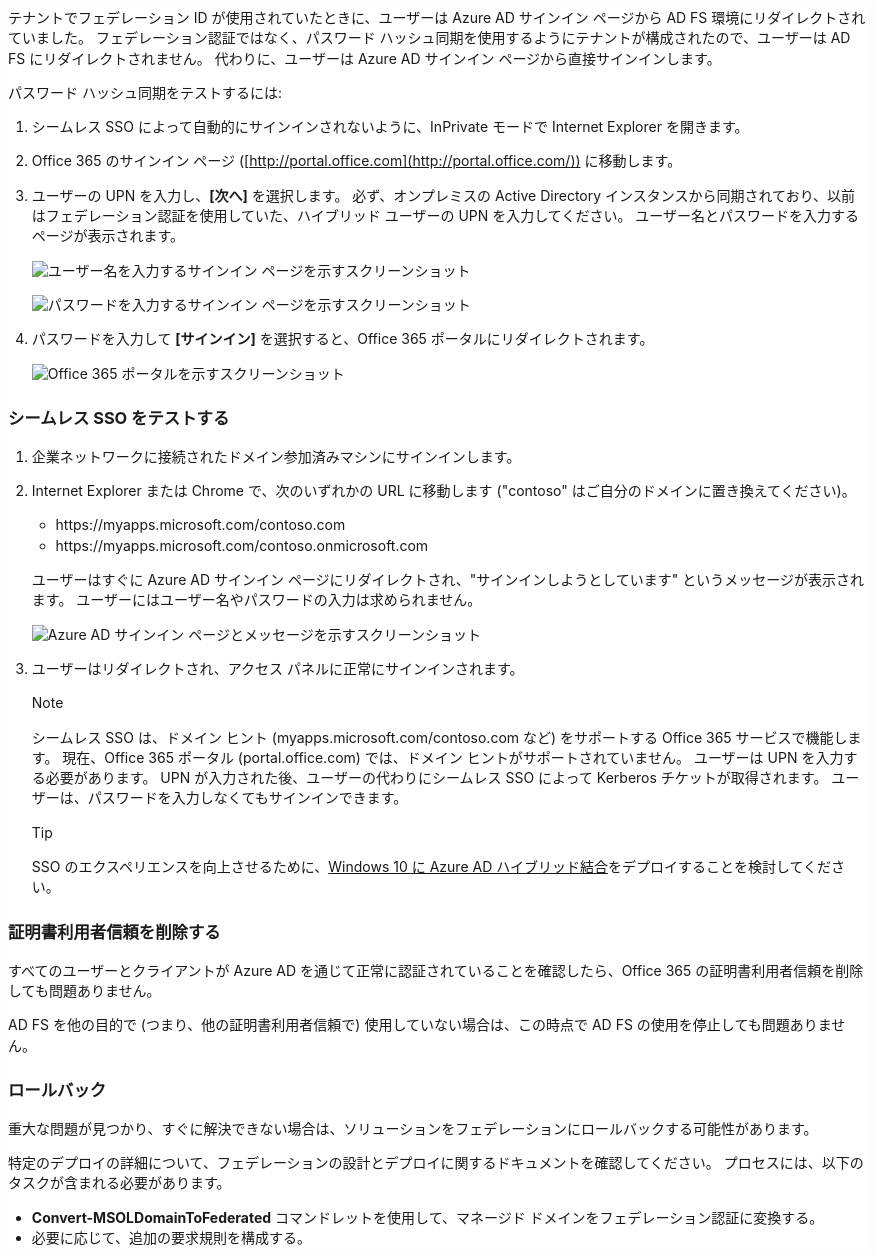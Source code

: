 テナントでフェデレーション ID が使用されていたときに、ユーザーは Azure AD サインイン ページから AD FS 環境にリダイレクトされていました。 フェデレーション認証ではなく、パスワード ハッシュ同期を使用するようにテナントが構成されたので、ユーザーは AD FS にリダイレクトされません。 代わりに、ユーザーは Azure AD サインイン ページから直接サインインします。

パスワード ハッシュ同期をテストするには:

1. シームレス SSO によって自動的にサインインされないように、InPrivate モードで Internet Explorer を開きます。
2. Office 365 のサインイン ページ ([http://portal.office.com](http://portal.office.com/)) に移動します。
3. ユーザーの UPN を入力し、**[次へ]** を選択します。 必ず、オンプレミスの Active Directory インスタンスから同期されており、以前はフェデレーション認証を使用していた、ハイブリッド ユーザーの UPN を入力してください。 ユーザー名とパスワードを入力するページが表示されます。

   ![ユーザー名を入力するサインイン ページを示すスクリーンショット](media/plan-migrate-adfs-password-hash-sync/migrating-adfs-to-phs_image18.png)

   ![パスワードを入力するサインイン ページを示すスクリーンショット](media/plan-migrate-adfs-password-hash-sync/migrating-adfs-to-phs_image19.png)

4. パスワードを入力して **[サインイン]** を選択すると、Office 365 ポータルにリダイレクトされます。

   ![Office 365 ポータルを示すスクリーンショット](media/plan-migrate-adfs-password-hash-sync/migrating-adfs-to-phs_image20.png)


### <a name="test-seamless-sso"></a>シームレス SSO をテストする

1. 企業ネットワークに接続されたドメイン参加済みマシンにサインインします。
2. Internet Explorer または Chrome で、次のいずれかの URL に移動します ("contoso" はご自分のドメインに置き換えてください)。

   * https:\/\/myapps.microsoft.com/contoso.com
   * https:\/\/myapps.microsoft.com/contoso.onmicrosoft.com

   ユーザーはすぐに Azure AD サインイン ページにリダイレクトされ、"サインインしようとしています" というメッセージが表示されます。 ユーザーにはユーザー名やパスワードの入力は求められません。<br />

   ![Azure AD サインイン ページとメッセージを示すスクリーンショット](media/plan-migrate-adfs-password-hash-sync/migrating-adfs-to-phs_image21.png)<br />
3. ユーザーはリダイレクトされ、アクセス パネルに正常にサインインされます。

   > [!NOTE]
   > シームレス SSO は、ドメイン ヒント (myapps.microsoft.com/contoso.com など) をサポートする Office 365 サービスで機能します。 現在、Office 365 ポータル (portal.office.com) では、ドメイン ヒントがサポートされていません。 ユーザーは UPN を入力する必要があります。 UPN が入力された後、ユーザーの代わりにシームレス SSO によって Kerberos チケットが取得されます。 ユーザーは、パスワードを入力しなくてもサインインできます。

   > [!TIP]
   > SSO のエクスペリエンスを向上させるために、[Windows 10 に Azure AD ハイブリッド結合](https://docs.microsoft.com/azure/active-directory/device-management-introduction)をデプロイすることを検討してください。

### <a name="remove-the-relying-party-trust"></a>証明書利用者信頼を削除する

すべてのユーザーとクライアントが Azure AD を通じて正常に認証されていることを確認したら、Office 365 の証明書利用者信頼を削除しても問題ありません。

AD FS を他の目的で (つまり、他の証明書利用者信頼で) 使用していない場合は、この時点で AD FS の使用を停止しても問題ありません。

### <a name="rollback"></a>ロールバック

重大な問題が見つかり、すぐに解決できない場合は、ソリューションをフェデレーションにロールバックする可能性があります。

特定のデプロイの詳細について、フェデレーションの設計とデプロイに関するドキュメントを確認してください。 プロセスには、以下のタスクが含まれる必要があります。

* **Convert-MSOLDomainToFederated** コマンドレットを使用して、マネージド ドメインをフェデレーション認証に変換する。
* 必要に応じて、追加の要求規則を構成する。
